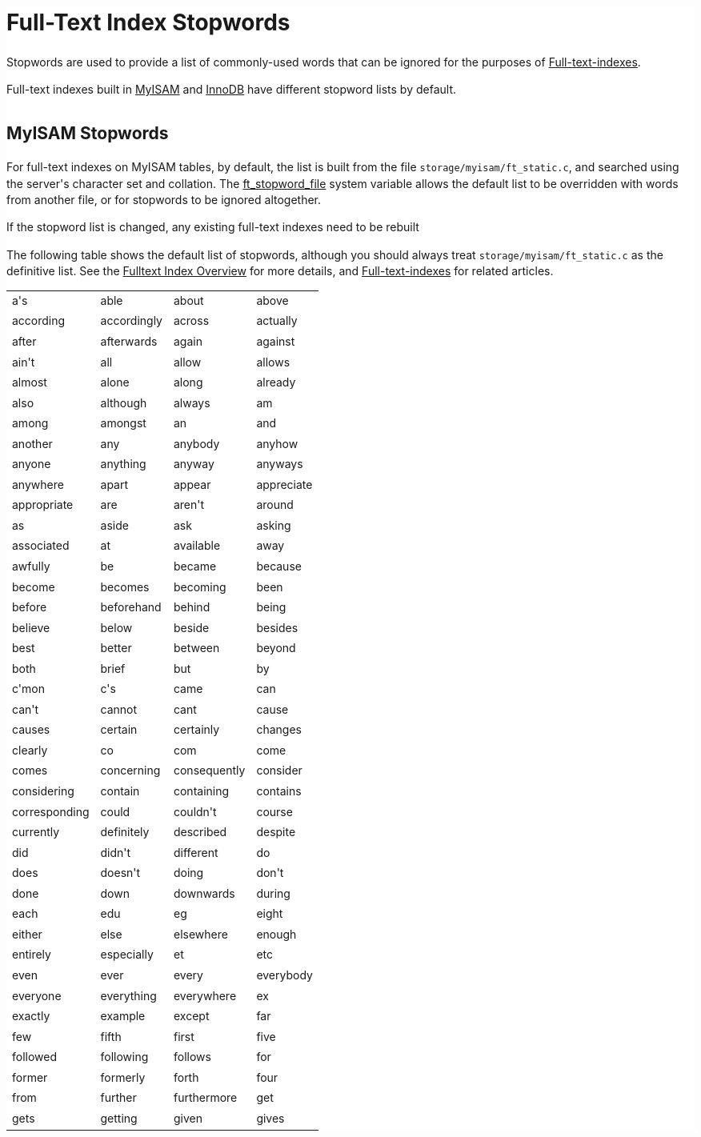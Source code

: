 # Full-Text Index Stopwords

Stopwords are used to provide a list of commonly-used words that can be ignored for the purposes of [Full-text-indexes](/replication/optimization-and-tuning/optimization-and-indexes/full-text-indexes/).

Full-text indexes built in [MyISAM](/kb/en/myisam/) and [InnoDB](/columns-storage-engines-and-plugins/storage-engines/innodb/) have different stopword lists by default.

## MyISAM Stopwords

For full-text indexes on MyISAM tables, by default, the list is built from the file `storage/myisam/ft_static.c`, and searched using the server's character set and collation. The [ft_stopword_file](/kb/en/server-system-variables/#ft_stopword_file) system variable allows the default list to be overridden with words from another file, or for stopwords to be ignored altogether.

If the stopword list is changed, any existing full-text indexes need to be rebuilt

The following table shows the default list of stopwords, although you should always treat `storage/myisam/ft_static.c` as the definitive list. See the [Fulltext Index Overview](/kb/en/fulltext-index-overview/) for more details, and [Full-text-indexes](/replication/optimization-and-tuning/optimization-and-indexes/full-text-indexes/) for related articles.

<table><tbody><tr><td>a's</td><td>able</td><td>about</td><td>above</td></tr>
<tr><td>according</td><td>accordingly</td><td>across</td><td>actually</td></tr>
<tr><td>after</td><td>afterwards</td><td>again</td><td>against</td></tr>
<tr><td>ain't</td><td>all</td><td>allow</td><td>allows</td></tr>
<tr><td>almost</td><td>alone</td><td>along</td><td>already</td></tr>
<tr><td>also</td><td>although</td><td>always</td><td>am</td></tr>
<tr><td>among</td><td>amongst</td><td>an</td><td>and</td></tr>
<tr><td>another</td><td>any</td><td>anybody</td><td>anyhow</td></tr>
<tr><td>anyone</td><td>anything</td><td>anyway</td><td>anyways</td></tr>
<tr><td>anywhere</td><td>apart</td><td>appear</td><td>appreciate</td></tr>
<tr><td>appropriate</td><td>are</td><td>aren't</td><td>around</td></tr>
<tr><td>as</td><td>aside</td><td>ask</td><td>asking</td></tr>
<tr><td>associated</td><td>at</td><td>available</td><td>away</td></tr>
<tr><td>awfully</td><td>be</td><td>became</td><td>because</td></tr>
<tr><td>become</td><td>becomes</td><td>becoming</td><td>been</td></tr>
<tr><td>before</td><td>beforehand</td><td>behind</td><td>being</td></tr>
<tr><td>believe</td><td>below</td><td>beside</td><td>besides</td></tr>
<tr><td>best</td><td>better</td><td>between</td><td>beyond</td></tr>
<tr><td>both</td><td>brief</td><td>but</td><td>by</td></tr>
<tr><td>c'mon</td><td>c's</td><td>came</td><td>can</td></tr>
<tr><td>can't</td><td>cannot</td><td>cant</td><td>cause</td></tr>
<tr><td>causes</td><td>certain</td><td>certainly</td><td>changes</td></tr>
<tr><td>clearly</td><td>co</td><td>com</td><td>come</td></tr>
<tr><td>comes</td><td>concerning</td><td>consequently</td><td>consider</td></tr>
<tr><td>considering</td><td>contain</td><td>containing</td><td>contains</td></tr>
<tr><td>corresponding</td><td>could</td><td>couldn't</td><td>course</td></tr>
<tr><td>currently</td><td>definitely</td><td>described</td><td>despite</td></tr>
<tr><td>did</td><td>didn't</td><td>different</td><td>do</td></tr>
<tr><td>does</td><td>doesn't</td><td>doing</td><td>don't</td></tr>
<tr><td>done</td><td>down</td><td>downwards</td><td>during</td></tr>
<tr><td>each</td><td>edu</td><td>eg</td><td>eight</td></tr>
<tr><td>either</td><td>else</td><td>elsewhere</td><td>enough</td></tr>
<tr><td>entirely</td><td>especially</td><td>et</td><td>etc</td></tr>
<tr><td>even</td><td>ever</td><td>every</td><td>everybody</td></tr>
<tr><td>everyone</td><td>everything</td><td>everywhere</td><td>ex</td></tr>
<tr><td>exactly</td><td>example</td><td>except</td><td>far</td></tr>
<tr><td>few</td><td>fifth</td><td>first</td><td>five</td></tr>
<tr><td>followed</td><td>following</td><td>follows</td><td>for</td></tr>
<tr><td>former</td><td>formerly</td><td>forth</td><td>four</td></tr>
<tr><td>from</td><td>further</td><td>furthermore</td><td>get</td></tr>
<tr><td>gets</td><td>getting</td><td>given</td><td>gives</td></tr>